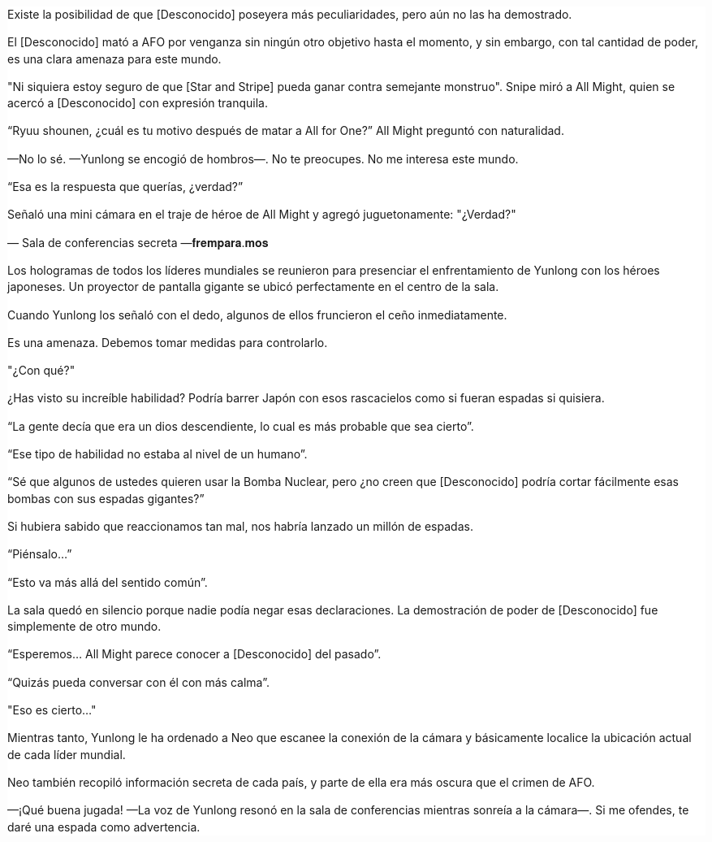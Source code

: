 Existe la posibilidad de que [Desconocido] poseyera más peculiaridades, pero aún no las ha demostrado.

El [Desconocido] mató a AFO por venganza sin ningún otro objetivo hasta el momento, y sin embargo, con tal cantidad de poder, es una clara amenaza para este mundo.

"Ni siquiera estoy seguro de que [Star and Stripe] pueda ganar contra semejante monstruo". Snipe miró a All Might, quien se acercó a [Desconocido] con expresión tranquila.

“Ryuu shounen, ¿cuál es tu motivo después de matar a All for One?” All Might preguntó con naturalidad.

—No lo sé. —Yunlong se encogió de hombros—. No te preocupes. No me interesa este mundo.

“Esa es la respuesta que querías, ¿verdad?”

Señaló una mini cámara en el traje de héroe de All Might y agregó juguetonamente: "¿Verdad?"

— Sala de conferencias secreta —𝐟𝐫𝐞𝐦𝐩𝐚𝐫𝐚.𝐦𝐨𝐬

Los hologramas de todos los líderes mundiales se reunieron para presenciar el enfrentamiento de Yunlong con los héroes japoneses. Un proyector de pantalla gigante se ubicó perfectamente en el centro de la sala.

Cuando Yunlong los señaló con el dedo, algunos de ellos fruncieron el ceño inmediatamente.

Es una amenaza. Debemos tomar medidas para controlarlo.

"¿Con qué?"

¿Has visto su increíble habilidad? Podría barrer Japón con esos rascacielos como si fueran espadas si quisiera.

“La gente decía que era un dios descendiente, lo cual es más probable que sea cierto”.

“Ese tipo de habilidad no estaba al nivel de un humano”.

“Sé que algunos de ustedes quieren usar la Bomba Nuclear, pero ¿no creen que [Desconocido] podría cortar fácilmente esas bombas con sus espadas gigantes?”

Si hubiera sabido que reaccionamos tan mal, nos habría lanzado un millón de espadas.

“Piénsalo…”

“Esto va más allá del sentido común”.

La sala quedó en silencio porque nadie podía negar esas declaraciones. La demostración de poder de [Desconocido] fue simplemente de otro mundo.

“Esperemos… All Might parece conocer a [Desconocido] del pasado”.

“Quizás pueda conversar con él con más calma”.

"Eso es cierto…"

Mientras tanto, Yunlong le ha ordenado a Neo que escanee la conexión de la cámara y básicamente localice la ubicación actual de cada líder mundial.

Neo también recopiló información secreta de cada país, y parte de ella era más oscura que el crimen de AFO.

—¡Qué buena jugada! —La voz de Yunlong resonó en la sala de conferencias mientras sonreía a la cámara—. Si me ofendes, te daré una espada como advertencia.
